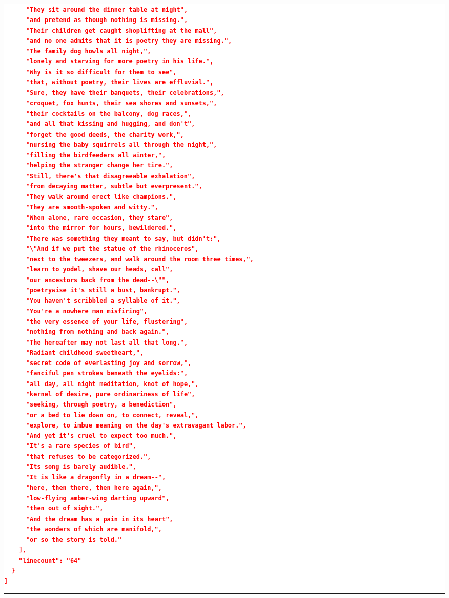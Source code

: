 ```json
      "They sit around the dinner table at night",
      "and pretend as though nothing is missing.",
      "Their children get caught shoplifting at the mall",
      "and no one admits that it is poetry they are missing.",
      "The family dog howls all night,",
      "lonely and starving for more poetry in his life.",
      "Why is it so difficult for them to see",
      "that, without poetry, their lives are effluvial.",
      "Sure, they have their banquets, their celebrations,",
      "croquet, fox hunts, their sea shores and sunsets,",
      "their cocktails on the balcony, dog races,",
      "and all that kissing and hugging, and don't",
      "forget the good deeds, the charity work,",
      "nursing the baby squirrels all through the night,",
      "filling the birdfeeders all winter,",
      "helping the stranger change her tire.",
      "Still, there's that disagreeable exhalation",
      "from decaying matter, subtle but everpresent.",
      "They walk around erect like champions.",
      "They are smooth-spoken and witty.",
      "When alone, rare occasion, they stare",
      "into the mirror for hours, bewildered.",
      "There was something they meant to say, but didn't:",
      "\"And if we put the statue of the rhinoceros",
      "next to the tweezers, and walk around the room three times,",
      "learn to yodel, shave our heads, call",
      "our ancestors back from the dead--\"",
      "poetrywise it's still a bust, bankrupt.",
      "You haven't scribbled a syllable of it.",
      "You're a nowhere man misfiring",
      "the very essence of your life, flustering",
      "nothing from nothing and back again.",
      "The hereafter may not last all that long.",
      "Radiant childhood sweetheart,",
      "secret code of everlasting joy and sorrow,",
      "fanciful pen strokes beneath the eyelids:",
      "all day, all night meditation, knot of hope,",
      "kernel of desire, pure ordinariness of life",
      "seeking, through poetry, a benediction",
      "or a bed to lie down on, to connect, reveal,",
      "explore, to imbue meaning on the day's extravagant labor.",
      "And yet it's cruel to expect too much.",
      "It's a rare species of bird",
      "that refuses to be categorized.",
      "Its song is barely audible.",
      "It is like a dragonfly in a dream--",
      "here, then there, then here again,",
      "low-flying amber-wing darting upward",
      "then out of sight.",
      "And the dream has a pain in its heart",
      "the wonders of which are manifold,",
      "or so the story is told."
    ],
    "linecount": "64"
  }
]
```

---